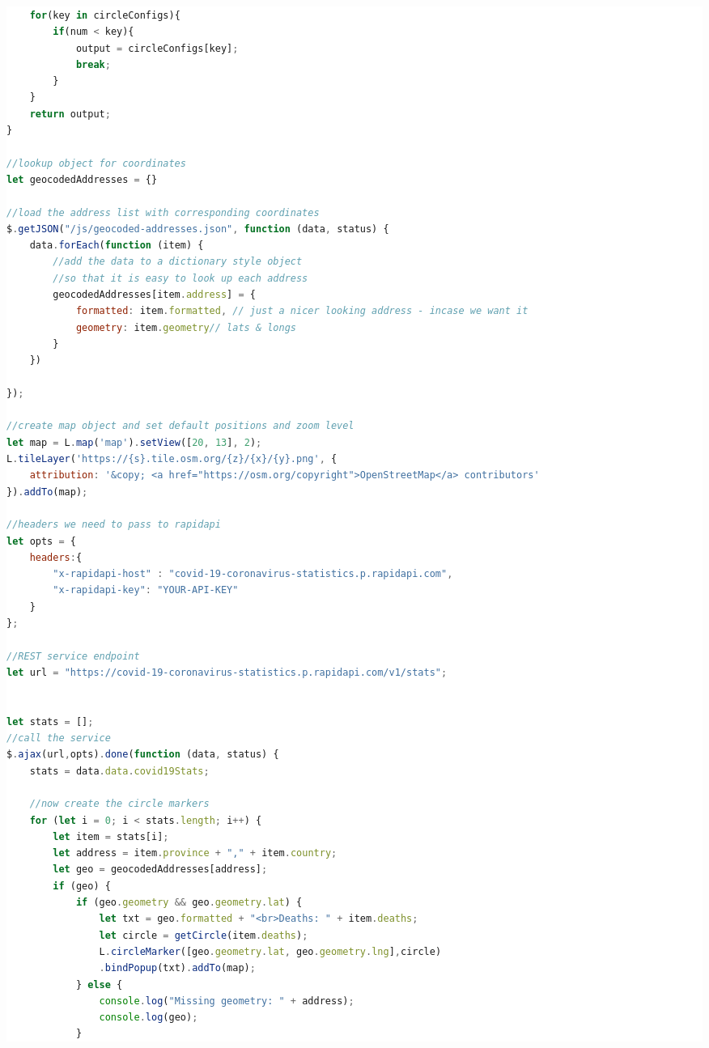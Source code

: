 ```js
    for(key in circleConfigs){
        if(num < key){
            output = circleConfigs[key];
            break;
        }
    }
    return output;
}

//lookup object for coordinates
let geocodedAddresses = {}

//load the address list with corresponding coordinates
$.getJSON("/js/geocoded-addresses.json", function (data, status) {
    data.forEach(function (item) {
        //add the data to a dictionary style object
        //so that it is easy to look up each address
        geocodedAddresses[item.address] = {
            formatted: item.formatted, // just a nicer looking address - incase we want it
            geometry: item.geometry// lats & longs
        }
    })

});

//create map object and set default positions and zoom level
let map = L.map('map').setView([20, 13], 2);
L.tileLayer('https://{s}.tile.osm.org/{z}/{x}/{y}.png', {
    attribution: '&copy; <a href="https://osm.org/copyright">OpenStreetMap</a> contributors'
}).addTo(map);

//headers we need to pass to rapidapi
let opts = {
    headers:{
        "x-rapidapi-host" : "covid-19-coronavirus-statistics.p.rapidapi.com",
        "x-rapidapi-key": "YOUR-API-KEY"
    }
};

//REST service endpoint
let url = "https://covid-19-coronavirus-statistics.p.rapidapi.com/v1/stats";


let stats = [];
//call the service
$.ajax(url,opts).done(function (data, status) {
    stats = data.data.covid19Stats;

    //now create the circle markers
    for (let i = 0; i < stats.length; i++) {
        let item = stats[i];
        let address = item.province + "," + item.country;
        let geo = geocodedAddresses[address];
        if (geo) {
            if (geo.geometry && geo.geometry.lat) {
                let txt = geo.formatted + "<br>Deaths: " + item.deaths;
                let circle = getCircle(item.deaths);
                L.circleMarker([geo.geometry.lat, geo.geometry.lng],circle)
                .bindPopup(txt).addTo(map);
            } else {
                console.log("Missing geometry: " + address);
                console.log(geo);
            }
```